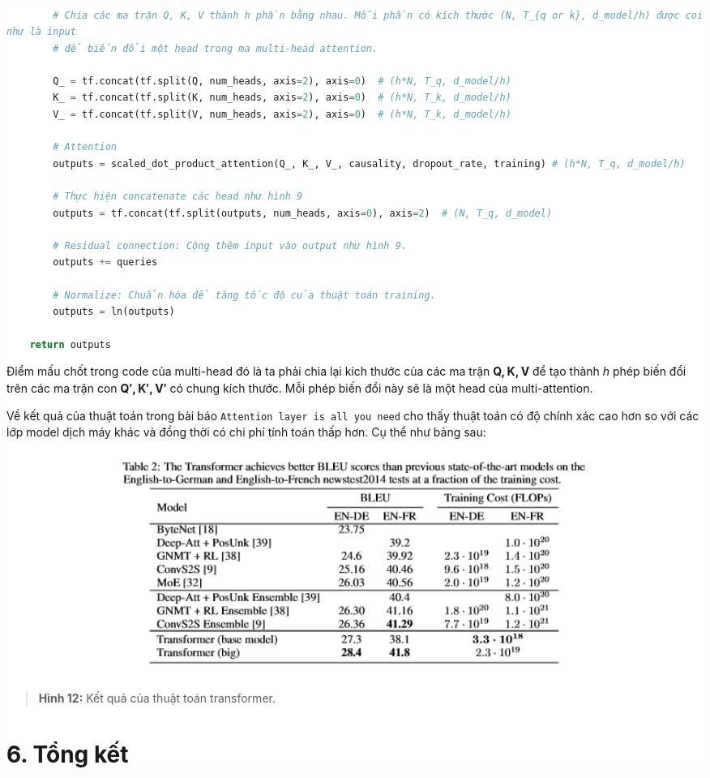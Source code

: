 ```python
        # Chia các ma trận Q, K, V thành h phần bằng nhau. Mỗi phần có kích thước (N, T_{q or k}, d_model/h) được coi như là input
        # để biến đổi một head trong ma multi-head attention.
        
        Q_ = tf.concat(tf.split(Q, num_heads, axis=2), axis=0)  # (h*N, T_q, d_model/h)
        K_ = tf.concat(tf.split(K, num_heads, axis=2), axis=0)  # (h*N, T_k, d_model/h)
        V_ = tf.concat(tf.split(V, num_heads, axis=2), axis=0)  # (h*N, T_k, d_model/h)

        # Attention
        outputs = scaled_dot_product_attention(Q_, K_, V_, causality, dropout_rate, training) # (h*N, T_q, d_model/h)

        # Thực hiện concatenate các head như hình 9
        outputs = tf.concat(tf.split(outputs, num_heads, axis=0), axis=2)  # (N, T_q, d_model)

        # Residual connection: Cộng thêm input vào output như hình 9.
        outputs += queries

        # Normalize: Chuẩn hóa để tăng tốc độ của thuật toán training.
        outputs = ln(outputs)

    return outputs
```

Điểm mấu chốt trong code của multi-head đó là ta phải chia lại kích thước của các ma trận $\mathbf{Q, K, V}$ để tạo thành $h$ phép biến đổi trên các ma trận con $\mathbf{Q', K', V'}$ có chung kích thước. Mỗi phép biến đổi này sẽ là một head của multi-attention.

Về kết quả của thuật toán trong bài báo `Attention layer is all you need` cho thấy thuật toán có độ chính xác cao hơn so với các lớp model dịch máy khác và đồng thời có chi phí tính toán thấp hơn. Cụ thể như bảng sau:


<img src='/assets/img/20211026_attention/AttentionLayerIsAllYouNeed.png' width="600px" style="display:block; margin-left:auto; margin-right:auto"/>

> **Hình 12:** Kết quả của thuật toán transformer.

# 6. Tổng kết
